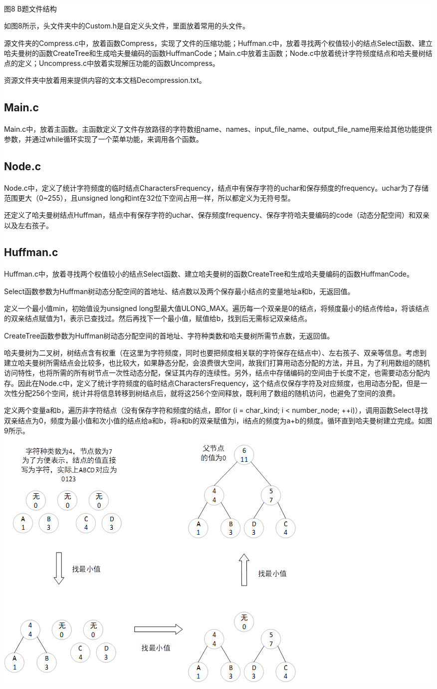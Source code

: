 图8 B题文件结构

如图8所示，头文件夹中的Custom.h是自定义头文件，里面放着常用的头文件。

源文件夹的Compress.c中，放着函数Compress，实现了文件的压缩功能；Huffman.c中，放着寻找两个权值较小的结点Select函数、建立哈夫曼树的函数CreateTree和生成哈夫曼编码的函数HuffmanCode；Main.c中放着主函数；Node.c中放着统计字符频度结点和哈夫曼树结点的定义；Uncompress.c中放着实现解压功能的函数Uncompress。

资源文件夹中放着用来提供内容的文本文档Decompression.txt。

## Main.c

Main.c中，放着主函数。主函数定义了文件存放路径的字符数组name、names、input_file_name、output_file_name用来给其他功能提供参数，并通过while循环实现了一个菜单功能，来调用各个函数。

## Node.c

Node.c中，定义了统计字符频度的临时结点CharactersFrequency，结点中有保存字符的uchar和保存频度的frequency。uchar为了存储范围更大（0~255），且unsigned long和int在32位下空间占用一样，所以都定义为无符号型。

还定义了哈夫曼树结点Huffman，结点中有保存字符的uchar、保存频度frequency、保存字符哈夫曼编码的code（动态分配空间）和双亲以及左右孩子。

## Huffman.c

Huffman.c中，放着寻找两个权值较小的结点Select函数、建立哈夫曼树的函数CreateTree和生成哈夫曼编码的函数HuffmanCode。

Select函数参数为Huffman树动态分配空间的首地址、结点数以及两个保存最小结点的变量地址a和b，无返回值。

定义一个最小值min，初始值设为unsigned long型最大值ULONG_MAX。遍历每一个双亲是0的结点，将频度最小的结点传给a，将该结点的双亲结点赋值为1，表示已查找过。然后再找下一个最小值，赋值给b，找到后无需标记双亲结点。

CreateTree函数参数为Huffman树动态分配空间的首地址、字符种类数和哈夫曼树所需节点数，无返回值。

哈夫曼树为二叉树，树结点含有权重（在这里为字符频度，同时也要把频度相关联的字符保存在结点中）、左右孩子、双亲等信息。考虑到建立哈夫曼树所需结点会比较多，也比较大，如果静态分配，会浪费很大空间，故我们打算用动态分配的方法，并且，为了利用数组的随机访问特性，也将所需的所有树节点一次性动态分配，保证其内存的连续性。另外，结点中存储编码的空间由于长度不定，也需要动态分配内存。因此在Node.c中，定义了统计字符频度的临时结点CharactersFrequency，这个结点仅保存字符及对应频度，也用动态分配，但是一次性分配256个空间，统计并将信息转移到树结点后，就将这256个空间释放，既利用了数组的随机访问，也避免了空间的浪费。

定义两个变量a和b，遍历非字符结点（没有保存字符和频度的结点，即for (i = char_kind; i < number_node; ++i)），调用函数Select寻找双亲结点为0，频度为最小值和次小值的结点给a和b，将a和b的双亲赋值为i，i结点的频度为a+b的频度。循环直到哈夫曼树建立完成。如图9所示。

![img](/截图/clip_image003.png)
